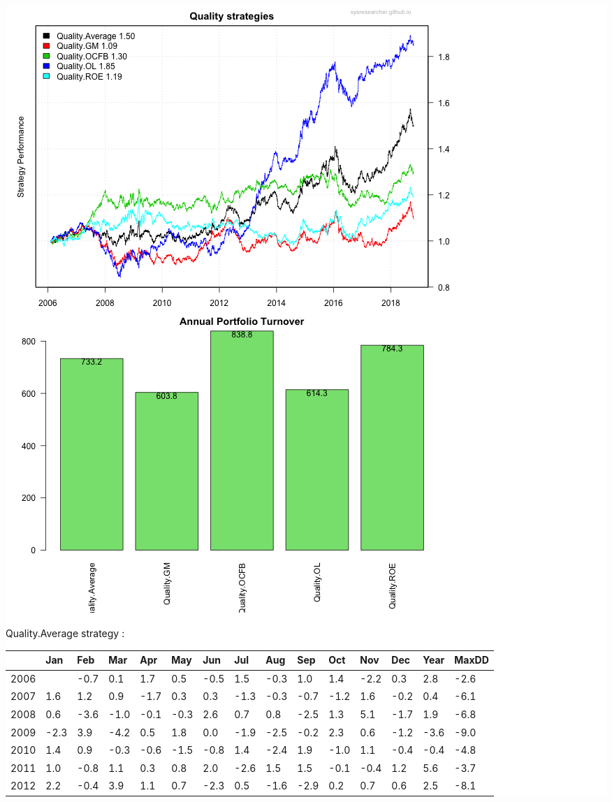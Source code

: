 ![plot of chunk plot-3](/public/images/2018-10-23-quality-na/plot-3-1.png)![plot of chunk plot-3](/public/images/2018-10-23-quality-na/plot-3-2.png)

Quality.Average strategy : 
    




|     |Jan  |Feb  |Mar  |Apr  |May  |Jun  |Jul  |Aug  |Sep  |Oct  |Nov  |Dec  |Year |MaxDD |
|:----|:----|:----|:----|:----|:----|:----|:----|:----|:----|:----|:----|:----|:----|:-----|
|2006 |     |-0.7 |0.1  |1.7  |0.5  |-0.5 |1.5  |-0.3 |1.0  |1.4  |-2.2 |0.3  |2.8  |-2.6  |
|2007 |1.6  |1.2  |0.9  |-1.7 |0.3  |0.3  |-1.3 |-0.3 |-0.7 |-1.2 |1.6  |-0.2 |0.4  |-6.1  |
|2008 |0.6  |-3.6 |-1.0 |-0.1 |-0.3 |2.6  |0.7  |0.8  |-2.5 |1.3  |5.1  |-1.7 |1.9  |-6.8  |
|2009 |-2.3 |3.9  |-4.2 |0.5  |1.8  |0.0  |-1.9 |-2.5 |-0.2 |2.3  |0.6  |-1.2 |-3.6 |-9.0  |
|2010 |1.4  |0.9  |-0.3 |-0.6 |-1.5 |-0.8 |1.4  |-2.4 |1.9  |-1.0 |1.1  |-0.4 |-0.4 |-4.8  |
|2011 |1.0  |-0.8 |1.1  |0.3  |0.8  |2.0  |-2.6 |1.5  |1.5  |-0.1 |-0.4 |1.2  |5.6  |-3.7  |
|2012 |2.2  |-0.4 |3.9  |1.1  |0.7  |-2.3 |0.5  |-1.6 |-2.9 |0.2  |0.7  |0.6  |2.5  |-8.1  |